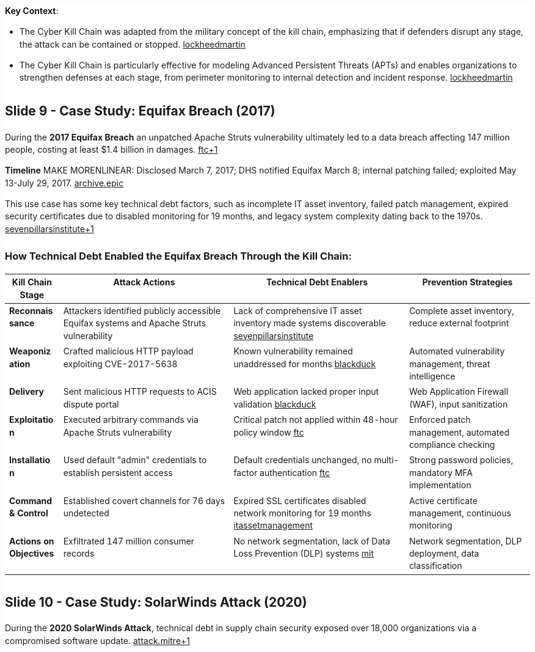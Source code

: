 
**Key Context**:

- The Cyber Kill Chain was adapted from the military concept of the kill chain, emphasizing that if defenders disrupt any stage, the attack can be contained or stopped. [lockheedmartin](https://www.lockheedmartin.com/en-us/capabilities/cyber/cyber-kill-chain.html)

- The Cyber Kill Chain is particularly effective for modeling Advanced Persistent Threats (APTs) and enables organizations to strengthen defenses at each stage, from perimeter monitoring to internal detection and incident response. [lockheedmartin](https://www.lockheedmartin.com/en-us/capabilities/cyber/cyber-kill-chain.html)


## Slide 9 - Case Study: Equifax Breach (2017)

During the **2017 Equifax Breach** an unpatched Apache Struts vulnerability ultimately led to a data breach affecting 147 million people, costing at least $1.4 billion in damages. [ftc+1](https://www.ftc.gov/news-events/news/press-releases/2019/07/equifax-pay-575-million-part-settlement-ftc-cfpb-states-related-2017-data-breach)






**Timeline** MAKE MORENLINEAR: Disclosed March 7, 2017; DHS notified Equifax March 8; internal patching failed; exploited May 13-July 29, 2017. [archive.epic](https://archive.epic.org/privacy/data-breach/equifax/)

This use case has some key technical debt factors, such as incomplete IT asset inventory, failed patch management, expired security certificates due to disabled monitoring for 19 months, and legacy system complexity dating back to the 1970s. [sevenpillarsinstitute+1](https://sevenpillarsinstitute.org/case-study-equifax-data-breach/)

### How Technical Debt Enabled the Equifax Breach Through the Kill Chain:

| **Kill Chain Stage**      | **Attack Actions**                                                                       | **Technical Debt Enablers**                                                                                                                                                                                       | **Prevention Strategies**                                 |
| ------------------------- | ---------------------------------------------------------------------------------------- | ----------------------------------------------------------------------------------------------------------------------------------------------------------------------------------------------------------------- | --------------------------------------------------------- |
| **Reconnaissance**        | Attackers identified publicly accessible Equifax systems and Apache Struts vulnerability | Lack of comprehensive IT asset inventory made systems discoverable [sevenpillarsinstitute](https://sevenpillarsinstitute.org/case-study-equifax-data-breach/)                                                     | Complete asset inventory, reduce external footprint       |
| **Weaponization**         | Crafted malicious HTTP payload exploiting CVE-2017-5638                                  | Known vulnerability remained unaddressed for months [blackduck](https://www.blackduck.com/blog/cve-2017-5638-apache-struts-vulnerability-explained.html)                                                          | Automated vulnerability management, threat intelligence   |
| **Delivery**              | Sent malicious HTTP requests to ACIS dispute portal                                      | Web application lacked proper input validation [blackduck](https://www.blackduck.com/blog/cve-2017-5638-apache-struts-vulnerability-explained.html)                                                               | Web Application Firewall (WAF), input sanitization        |
| **Exploitation**          | Executed arbitrary commands via Apache Struts vulnerability                              | Critical patch not applied within 48-hour policy window [ftc](https://www.ftc.gov/business-guidance/blog/2019/07/575-million-equifax-settlement-illustrates-security-basics-your-business)                        | Enforced patch management, automated compliance checking  |
| **Installation**          | Used default "admin" credentials to establish persistent access                          | Default credentials unchanged, no multi-factor authentication [ftc](https://www.ftc.gov/news-events/news/press-releases/2019/07/equifax-pay-575-million-part-settlement-ftc-cfpb-states-related-2017-data-breach) | Strong password policies, mandatory MFA implementation    |
| **Command & Control**     | Established covert channels for 76 days undetected                                       | Expired SSL certificates disabled network monitoring for 19 months [itassetmanagement](https://itassetmanagement.net/2019/02/15/equifax-and-cybersecurity-a-deep-dive/)                                           | Active certificate management, continuous monitoring      |
| **Actions on Objectives** | Exfiltrated 147 million consumer records                                                 | No network segmentation, lack of Data Loss Prevention (DLP) systems [mit](https://web.mit.edu/smadnick/www/wp/2020-19.pdf)                                                                                        | Network segmentation, DLP deployment, data classification |

## Slide 10 - Case Study: SolarWinds Attack (2020)

During the **2020 SolarWinds Attack**, technical debt in supply chain security exposed over 18,000 organizations via a compromised software update. [attack.mitre+1](https://attack.mitre.org/campaigns/C0024/)
